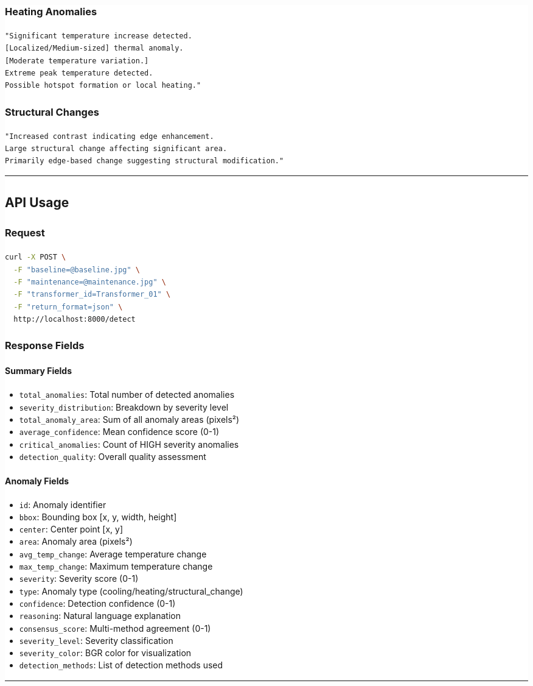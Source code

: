 ### Heating Anomalies
```
"Significant temperature increase detected. 
[Localized/Medium-sized] thermal anomaly. 
[Moderate temperature variation.] 
Extreme peak temperature detected. 
Possible hotspot formation or local heating."
```

### Structural Changes
```
"Increased contrast indicating edge enhancement. 
Large structural change affecting significant area. 
Primarily edge-based change suggesting structural modification."
```

---

## API Usage

### Request
```bash
curl -X POST \
  -F "baseline=@baseline.jpg" \
  -F "maintenance=@maintenance.jpg" \
  -F "transformer_id=Transformer_01" \
  -F "return_format=json" \
  http://localhost:8000/detect
```

### Response Fields

#### Summary Fields
- `total_anomalies`: Total number of detected anomalies
- `severity_distribution`: Breakdown by severity level
- `total_anomaly_area`: Sum of all anomaly areas (pixels²)
- `average_confidence`: Mean confidence score (0-1)
- `critical_anomalies`: Count of HIGH severity anomalies
- `detection_quality`: Overall quality assessment

#### Anomaly Fields
- `id`: Anomaly identifier
- `bbox`: Bounding box [x, y, width, height]
- `center`: Center point [x, y]
- `area`: Anomaly area (pixels²)
- `avg_temp_change`: Average temperature change
- `max_temp_change`: Maximum temperature change
- `severity`: Severity score (0-1)
- `type`: Anomaly type (cooling/heating/structural_change)
- `confidence`: Detection confidence (0-1)
- `reasoning`: Natural language explanation
- `consensus_score`: Multi-method agreement (0-1)
- `severity_level`: Severity classification
- `severity_color`: BGR color for visualization
- `detection_methods`: List of detection methods used

---